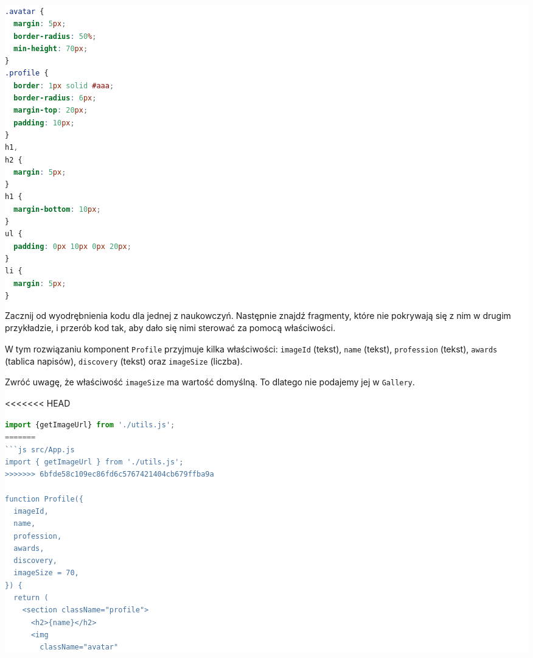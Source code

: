 ```css
.avatar {
  margin: 5px;
  border-radius: 50%;
  min-height: 70px;
}
.profile {
  border: 1px solid #aaa;
  border-radius: 6px;
  margin-top: 20px;
  padding: 10px;
}
h1,
h2 {
  margin: 5px;
}
h1 {
  margin-bottom: 10px;
}
ul {
  padding: 0px 10px 0px 20px;
}
li {
  margin: 5px;
}
```

</Sandpack>

<Hint>

Zacznij od wyodrębnienia kodu dla jednej z naukowczyń. Następnie znajdź fragmenty, które nie pokrywają się z nim w drugim przykładzie, i przerób kod tak, aby dało się nimi sterować za pomocą właściwości.

</Hint>

<Solution>

W tym rozwiązaniu komponent `Profile` przyjmuje kilka właściwości: `imageId` (tekst), `name` (tekst), `profession` (tekst), `awards` (tablica napisów), `discovery` (tekst) oraz `imageSize` (liczba).

Zwróć uwagę, że właściwość `imageSize` ma wartość domyślną. To dlatego nie podajemy jej w `Gallery`.

<Sandpack>

<<<<<<< HEAD
```js App.js
import {getImageUrl} from './utils.js';
=======
```js src/App.js
import { getImageUrl } from './utils.js';
>>>>>>> 6bfde58c109ec86fd6c5767421404cb679ffba9a

function Profile({
  imageId,
  name,
  profession,
  awards,
  discovery,
  imageSize = 70,
}) {
  return (
    <section className="profile">
      <h2>{name}</h2>
      <img
        className="avatar"
```